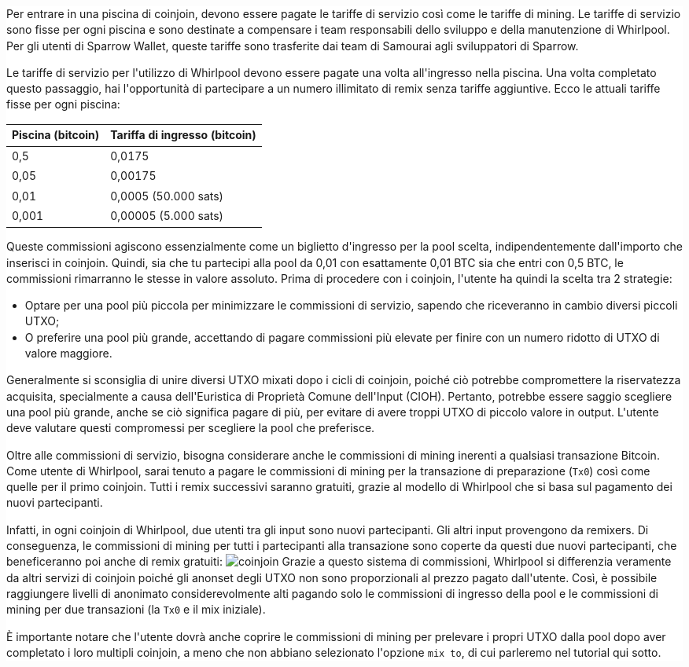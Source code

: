Per entrare in una piscina di coinjoin, devono essere pagate le tariffe di servizio così come le tariffe di mining. Le tariffe di servizio sono fisse per ogni piscina e sono destinate a compensare i team responsabili dello sviluppo e della manutenzione di Whirlpool. Per gli utenti di Sparrow Wallet, queste tariffe sono trasferite dai team di Samourai agli sviluppatori di Sparrow.

Le tariffe di servizio per l'utilizzo di Whirlpool devono essere pagate una volta all'ingresso nella piscina. Una volta completato questo passaggio, hai l'opportunità di partecipare a un numero illimitato di remix senza tariffe aggiuntive. Ecco le attuali tariffe fisse per ogni piscina:

| Piscina (bitcoin) | Tariffa di ingresso (bitcoin) |
|-------------------|-------------------------------|
| 0,5               | 0,0175                        |
| 0,05              | 0,00175                       |
| 0,01              | 0,0005 (50.000 sats)          |
| 0,001             | 0,00005 (5.000 sats)          |
Queste commissioni agiscono essenzialmente come un biglietto d'ingresso per la pool scelta, indipendentemente dall'importo che inserisci in coinjoin. Quindi, sia che tu partecipi alla pool da 0,01 con esattamente 0,01 BTC sia che entri con 0,5 BTC, le commissioni rimarranno le stesse in valore assoluto.
Prima di procedere con i coinjoin, l'utente ha quindi la scelta tra 2 strategie:
- Optare per una pool più piccola per minimizzare le commissioni di servizio, sapendo che riceveranno in cambio diversi piccoli UTXO;
- O preferire una pool più grande, accettando di pagare commissioni più elevate per finire con un numero ridotto di UTXO di valore maggiore.

Generalmente si sconsiglia di unire diversi UTXO mixati dopo i cicli di coinjoin, poiché ciò potrebbe compromettere la riservatezza acquisita, specialmente a causa dell'Euristica di Proprietà Comune dell'Input (CIOH). Pertanto, potrebbe essere saggio scegliere una pool più grande, anche se ciò significa pagare di più, per evitare di avere troppi UTXO di piccolo valore in output. L'utente deve valutare questi compromessi per scegliere la pool che preferisce.

Oltre alle commissioni di servizio, bisogna considerare anche le commissioni di mining inerenti a qualsiasi transazione Bitcoin. Come utente di Whirlpool, sarai tenuto a pagare le commissioni di mining per la transazione di preparazione (`Tx0`) così come quelle per il primo coinjoin. Tutti i remix successivi saranno gratuiti, grazie al modello di Whirlpool che si basa sul pagamento dei nuovi partecipanti.

Infatti, in ogni coinjoin di Whirlpool, due utenti tra gli input sono nuovi partecipanti. Gli altri input provengono da remixers. Di conseguenza, le commissioni di mining per tutti i partecipanti alla transazione sono coperte da questi due nuovi partecipanti, che beneficeranno poi anche di remix gratuiti:
![coinjoin](assets/it/6.webp)
Grazie a questo sistema di commissioni, Whirlpool si differenzia veramente da altri servizi di coinjoin poiché gli anonset degli UTXO non sono proporzionali al prezzo pagato dall'utente. Così, è possibile raggiungere livelli di anonimato considerevolmente alti pagando solo le commissioni di ingresso della pool e le commissioni di mining per due transazioni (la `Tx0` e il mix iniziale).

È importante notare che l'utente dovrà anche coprire le commissioni di mining per prelevare i propri UTXO dalla pool dopo aver completato i loro multipli coinjoin, a meno che non abbiano selezionato l'opzione `mix to`, di cui parleremo nel tutorial qui sotto.
